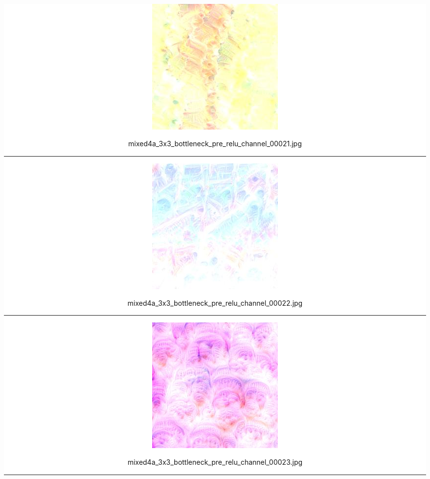 <p align="center">  <img src="mixed4a_3x3_bottleneck_pre_relu_channel_00021.jpg?"> </p><p align="center">mixed4a_3x3_bottleneck_pre_relu_channel_00021.jpg</p>

***

<p align="center">  <img src="mixed4a_3x3_bottleneck_pre_relu_channel_00022.jpg?"> </p><p align="center">mixed4a_3x3_bottleneck_pre_relu_channel_00022.jpg</p>

***

<p align="center">  <img src="mixed4a_3x3_bottleneck_pre_relu_channel_00023.jpg?"> </p><p align="center">mixed4a_3x3_bottleneck_pre_relu_channel_00023.jpg</p>

***

